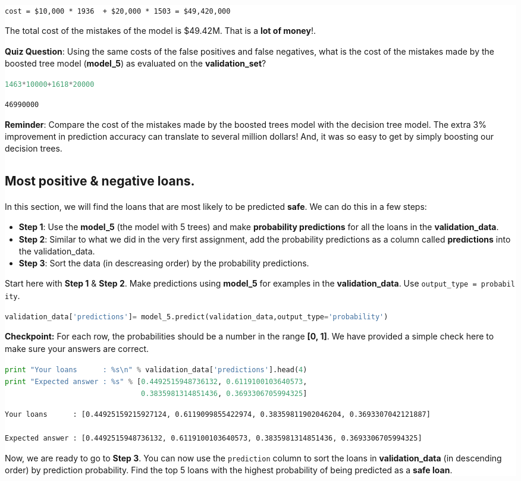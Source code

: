 ```
cost = $10,000 * 1936  + $20,000 * 1503 = $49,420,000
```

The total cost of the mistakes of the model is $49.42M. That is a **lot of money**!.

**Quiz Question**: Using the same costs of the false positives and false negatives, what is the cost of the mistakes made by the boosted tree model (**model_5**) as evaluated on the **validation_set**?


```python
1463*10000+1618*20000
```




    46990000



**Reminder**: Compare the cost of the mistakes made by the boosted trees model with the decision tree model. The extra 3% improvement in prediction accuracy can translate to several million dollars!  And, it was so easy to get by simply boosting our decision trees.

## Most positive & negative loans.

In this section, we will find the loans that are most likely to be predicted **safe**. We can do this in a few steps:

* **Step 1**: Use the **model_5** (the model with 5 trees) and make **probability predictions** for all the loans in the **validation_data**.
* **Step 2**: Similar to what we did in the very first assignment, add the probability predictions as a column called **predictions** into the validation_data.
* **Step 3**: Sort the data (in descreasing order) by the probability predictions.

Start here with **Step 1** & **Step 2**. Make predictions using **model_5** for examples in the **validation_data**. Use `output_type = probability`.


```python
validation_data['predictions']= model_5.predict(validation_data,output_type='probability')
```

**Checkpoint:** For each row, the probabilities should be a number in the range **[0, 1]**. We have provided a simple check here to make sure your answers are correct.


```python
print "Your loans      : %s\n" % validation_data['predictions'].head(4)
print "Expected answer : %s" % [0.4492515948736132, 0.6119100103640573,
                                0.3835981314851436, 0.3693306705994325]
```

    Your loans      : [0.44925159215927124, 0.6119099855422974, 0.38359811902046204, 0.3693307042121887]
    
    Expected answer : [0.4492515948736132, 0.6119100103640573, 0.3835981314851436, 0.3693306705994325]
    

Now, we are ready to go to **Step 3**. You can now use the `prediction` column to sort the loans in **validation_data** (in descending order) by prediction probability. Find the top 5 loans with the highest probability of being predicted as a **safe loan**.
